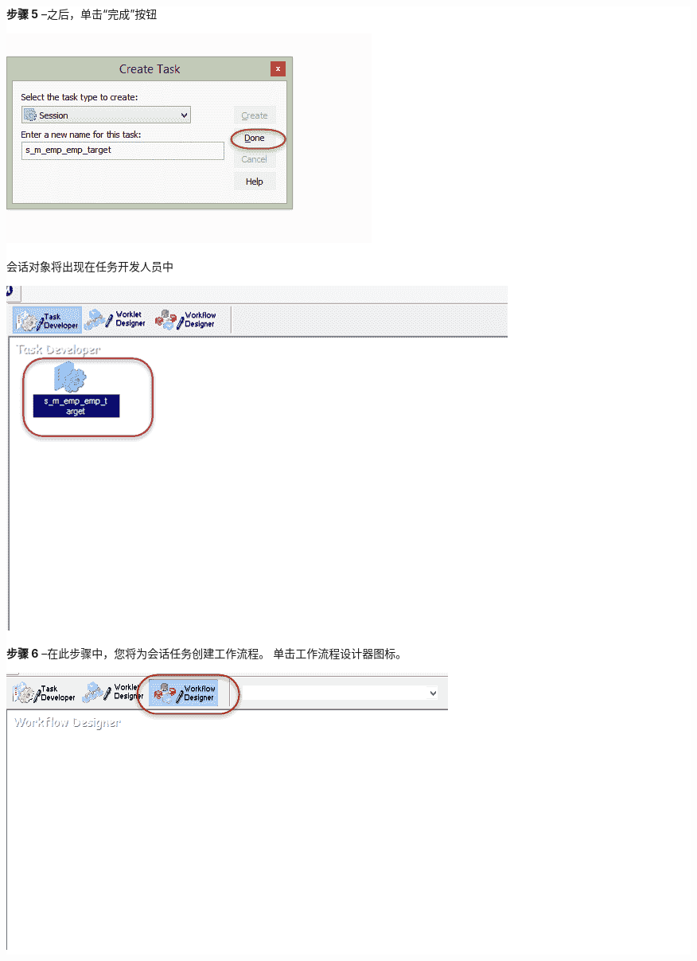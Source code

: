 **步骤 5** –之后，单击“完成”按钮

![Workflow in Informatica: Create, Task, Parameter, Reusable, Manager](img/bc23006b9afe076ce4f98cd43e9556bb.png "Workflows In Informatica")

会话对象将出现在任务开发人员中

![Workflow in Informatica: Create, Task, Parameter, Reusable, Manager](img/c3d7707328f00cf478c74f35a367c08b.png "Workflows In Informatica")

**步骤 6** –在此步骤中，您将为会话任务创建工作流程。 单击工作流程设计器图标。

![Workflow in Informatica: Create, Task, Parameter, Reusable, Manager](img/f44b15ae18366ff994d7ef19f04f3f99.png "Workflows In Informatica")
